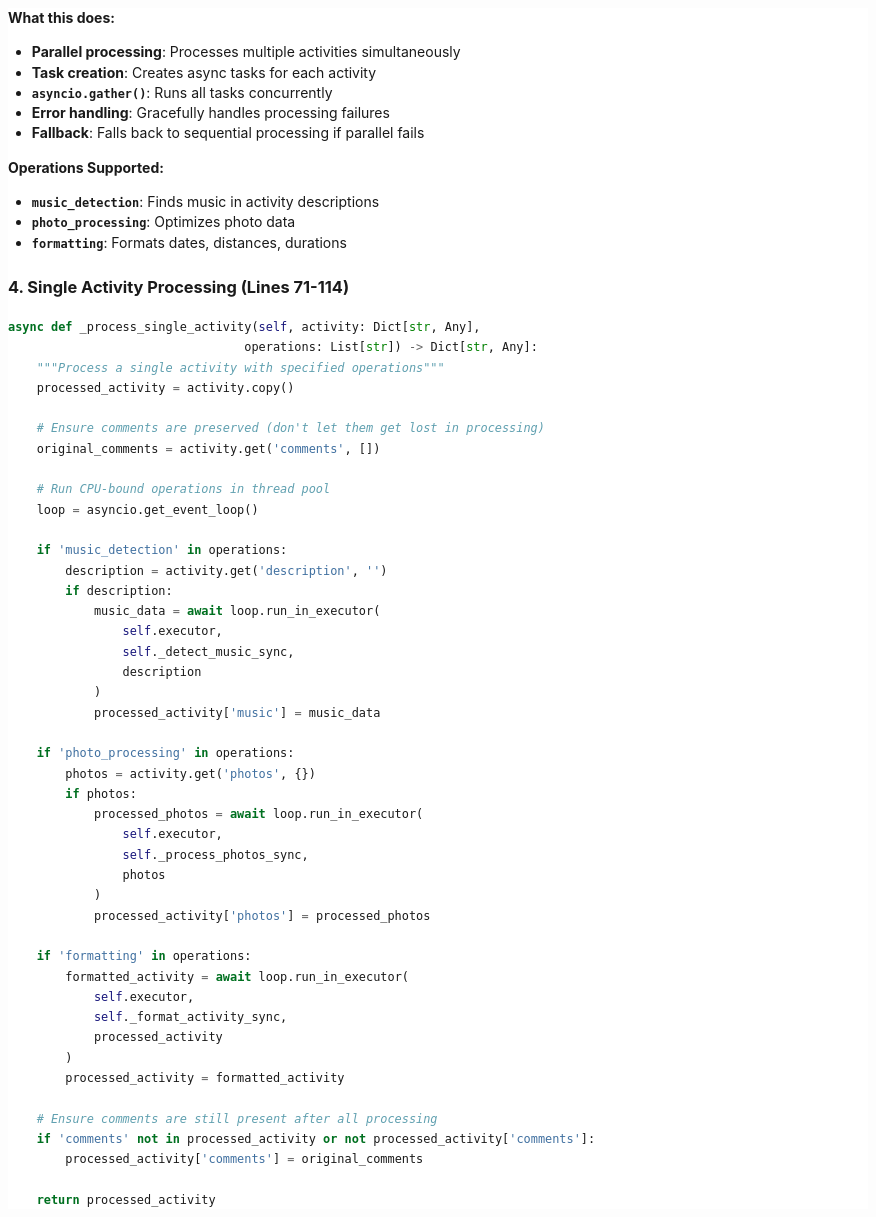 **What this does:**
- **Parallel processing**: Processes multiple activities simultaneously
- **Task creation**: Creates async tasks for each activity
- **`asyncio.gather()`**: Runs all tasks concurrently
- **Error handling**: Gracefully handles processing failures
- **Fallback**: Falls back to sequential processing if parallel fails

**Operations Supported:**
- **`music_detection`**: Finds music in activity descriptions
- **`photo_processing`**: Optimizes photo data
- **`formatting`**: Formats dates, distances, durations

### **4. Single Activity Processing (Lines 71-114)**

```python
async def _process_single_activity(self, activity: Dict[str, Any], 
                                 operations: List[str]) -> Dict[str, Any]:
    """Process a single activity with specified operations"""
    processed_activity = activity.copy()
    
    # Ensure comments are preserved (don't let them get lost in processing)
    original_comments = activity.get('comments', [])
    
    # Run CPU-bound operations in thread pool
    loop = asyncio.get_event_loop()
    
    if 'music_detection' in operations:
        description = activity.get('description', '')
        if description:
            music_data = await loop.run_in_executor(
                self.executor, 
                self._detect_music_sync, 
                description
            )
            processed_activity['music'] = music_data
    
    if 'photo_processing' in operations:
        photos = activity.get('photos', {})
        if photos:
            processed_photos = await loop.run_in_executor(
                self.executor,
                self._process_photos_sync,
                photos
            )
            processed_activity['photos'] = processed_photos
    
    if 'formatting' in operations:
        formatted_activity = await loop.run_in_executor(
            self.executor,
            self._format_activity_sync,
            processed_activity
        )
        processed_activity = formatted_activity
    
    # Ensure comments are still present after all processing
    if 'comments' not in processed_activity or not processed_activity['comments']:
        processed_activity['comments'] = original_comments
    
    return processed_activity
```
